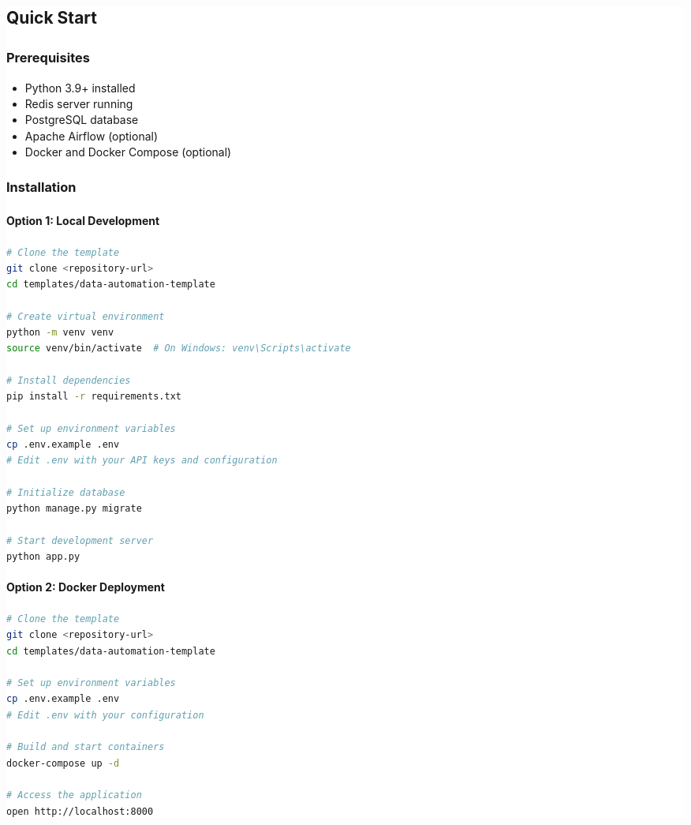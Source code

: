 ## Quick Start

### Prerequisites
- Python 3.9+ installed
- Redis server running
- PostgreSQL database
- Apache Airflow (optional)
- Docker and Docker Compose (optional)

### Installation

#### Option 1: Local Development
```bash
# Clone the template
git clone <repository-url>
cd templates/data-automation-template

# Create virtual environment
python -m venv venv
source venv/bin/activate  # On Windows: venv\Scripts\activate

# Install dependencies
pip install -r requirements.txt

# Set up environment variables
cp .env.example .env
# Edit .env with your API keys and configuration

# Initialize database
python manage.py migrate

# Start development server
python app.py
```

#### Option 2: Docker Deployment
```bash
# Clone the template
git clone <repository-url>
cd templates/data-automation-template

# Set up environment variables
cp .env.example .env
# Edit .env with your configuration

# Build and start containers
docker-compose up -d

# Access the application
open http://localhost:8000
```
